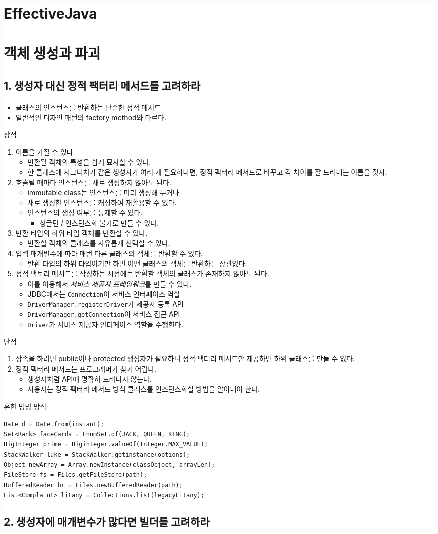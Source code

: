 # EffectiveJava


# 객체 생성과 파괴

## 1. 생성자 대신 정적 팩터리 메서드를 고려하라

- 클래스의 인스턴스를 반환하는 단순한 정적 메서드
- 일반적인 디자인 패턴의 factory method와 다르다.

장점

1. 이름을 가질 수 있다
   - 반환될 객체의 특성을 쉽게 묘사할 수 있다.
   - 한 클래스에 시그니처가 같은 생성자가 여러 개 필요하다면, 정적 팩터리 메서드로 바꾸고 각 차이를 잘 드러내는 이름을 짓자.
2. 호출될 때마다 인스턴스를 새로 생성하지 않아도 된다.
   - immutable class는 인스턴스를 미리 생성해 두거나
   - 새로 생성한 인스턴스를 캐싱하여 재활용할 수 있다.
   - 인스턴스의 생성 여부를 통제할 수 있다.
     - 싱글턴 / 인스턴스화 불가로 만들 수 있다.
3. 반환 타입의 하위 타입 객체를 반환할 수 있다.
   - 반환할 객체의 클래스를 자유롭게 선택할 수 있다.
4. 입력 매개변수에 따라 매번 다른 클래스의 객체를 반환할 수 있다.
   - 반환 타입의 하위 타입이기만 하면 어떤 클래스의 객체를 반환하든 상관없다.
5. 정적 팩토리 메서드를 작성하는 시점에는 반환할 객체의 클래스가 존재하지 않아도 된다.
   - 이를 이용해서 *서비스 제공자 프레임워크*를 만들 수 있다.
   - JDBC에서는 `Connection`이 서비스 인터페이스 역할
   - `DriverManager.registerDriver`가 제공자 등록 API
   - `DriverManager.getConnection`이 서비스 접근 API
   - `Driver`가 서비스 제공자 인터페이스 역할을 수행한다.

단점

1. 상속을 하려면 public이나 protected 생성자가 필요하니 정적 팩터리 메서드만 제공하면 하위 클래스를 만들 수 없다.
2. 정적 팩터리 메서드는 프로그래머가 찾기 어렵다.
   - 생성자처럼 API에 명확히 드러나지 않는다.
   - 사용자는 정적 팩터리 메서드 방식 클래스를 인스턴스화할 방법을 알아내야 한다.

흔한 명명 방식

```
Date d = Date.from(instant);
Set<Rank> faceCards = EnumSet.of(JACK, QUEEN, KING);
BigInteger prime = Biginteger.valueOf(Integer.MAX_VALUE);
StackWalker luke = StackWalker.getinstance(options);
Object newArray = Array.newInstance(classObject, arrayLen);
FileStore fs = Files.getFileStore(path);
BufferedReader br = Files.newBufferedReader(path);
List<Complaint> litany = Collections.list(legacyLitany);
```

## 2. 생성자에 매개변수가 많다면 빌더를 고려하라
